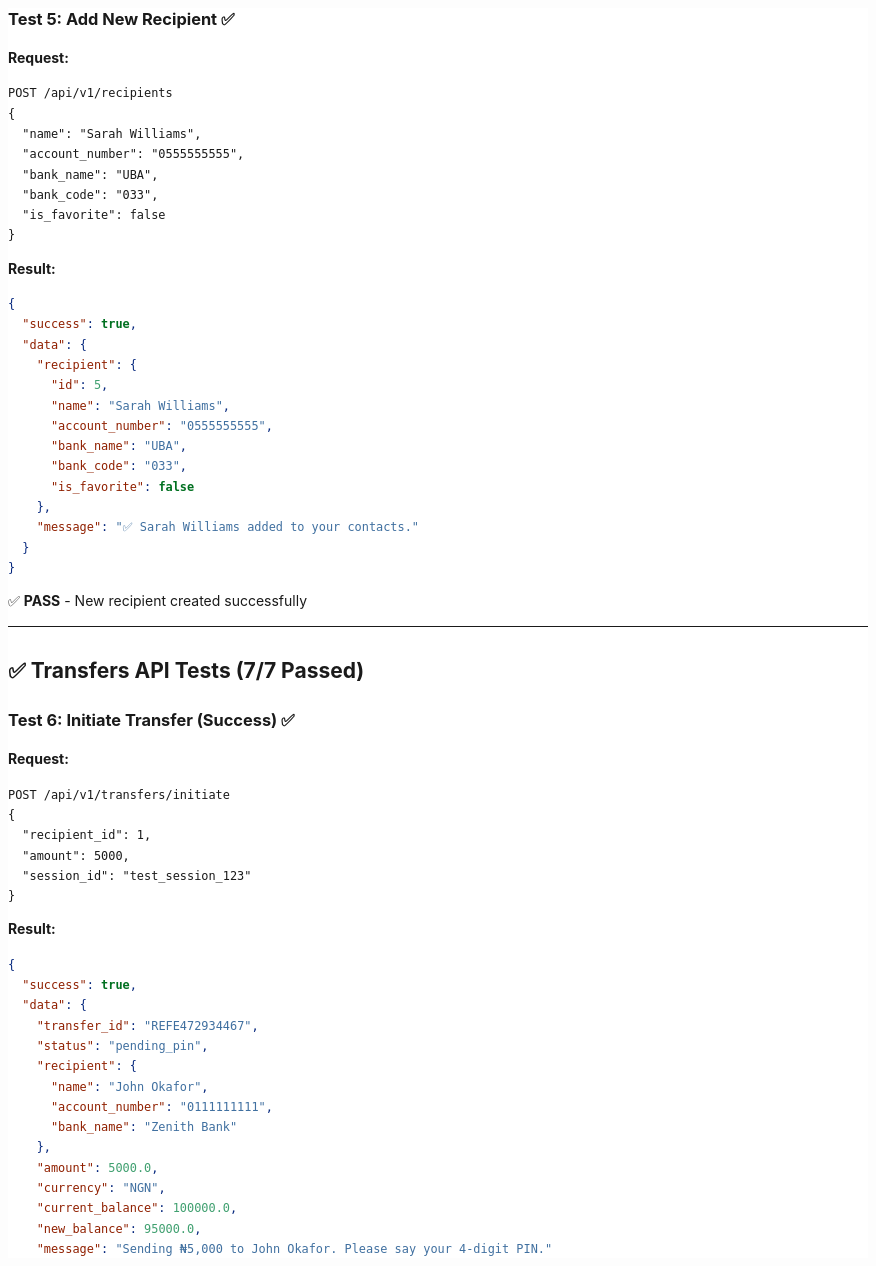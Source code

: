 
### Test 5: Add New Recipient ✅
**Request:**
```
POST /api/v1/recipients
{
  "name": "Sarah Williams",
  "account_number": "0555555555",
  "bank_name": "UBA",
  "bank_code": "033",
  "is_favorite": false
}
```

**Result:**
```json
{
  "success": true,
  "data": {
    "recipient": {
      "id": 5,
      "name": "Sarah Williams",
      "account_number": "0555555555",
      "bank_name": "UBA",
      "bank_code": "033",
      "is_favorite": false
    },
    "message": "✅ Sarah Williams added to your contacts."
  }
}
```
✅ **PASS** - New recipient created successfully

---

## ✅ Transfers API Tests (7/7 Passed)

### Test 6: Initiate Transfer (Success) ✅
**Request:**
```
POST /api/v1/transfers/initiate
{
  "recipient_id": 1,
  "amount": 5000,
  "session_id": "test_session_123"
}
```

**Result:**
```json
{
  "success": true,
  "data": {
    "transfer_id": "REFE472934467",
    "status": "pending_pin",
    "recipient": {
      "name": "John Okafor",
      "account_number": "0111111111",
      "bank_name": "Zenith Bank"
    },
    "amount": 5000.0,
    "currency": "NGN",
    "current_balance": 100000.0,
    "new_balance": 95000.0,
    "message": "Sending ₦5,000 to John Okafor. Please say your 4-digit PIN."
```